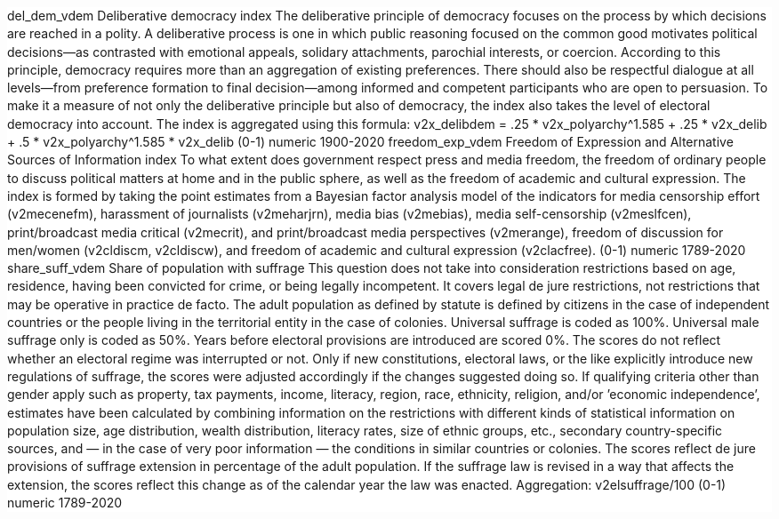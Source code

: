    
  </tr>
  <tr>
   <td style="text-align:left;padding-left: 2em;" indentlevel="1"> del_dem_vdem </td>
   <td style="text-align:left;"> Deliberative democracy index </td>
   <td style="text-align:left;"> The deliberative principle of democracy focuses on the process by which decisions are reached in a polity. A deliberative process is one in which public reasoning focused on the common good motivates political decisions—as contrasted with emotional appeals, solidary attachments, parochial interests, or coercion. According to this principle, democracy requires more than an aggregation of existing preferences. There should also be respectful dialogue at all levels—from preference formation to final decision—among informed and competent participants who are open to persuasion. To make it a measure of not only the deliberative principle but also of democracy, the index also takes the level of electoral democracy into account. The index is aggregated using this formula: v2x_delibdem = .25 * v2x_polyarchy^1.585 + .25 * v2x_delib + .5 * v2x_polyarchy^1.585 * v2x_delib </td>
   <td style="text-align:left;"> (0-1) </td>
   <td style="text-align:left;"> numeric </td>
   <td style="text-align:left;"> 1900-2020 </td>
   
  </tr>
  <tr>
   <td style="text-align:left;padding-left: 2em;" indentlevel="1"> freedom_exp_vdem </td>
   <td style="text-align:left;"> Freedom of Expression and Alternative Sources of Information index </td>
   <td style="text-align:left;"> To what extent does government respect press and media freedom, the freedom of ordinary people to discuss political matters at home and in the public sphere, as well as the freedom of academic and cultural expression. The index is formed by taking the point estimates from a Bayesian factor analysis model of the indicators for media censorship effort (v2mecenefm), harassment of journalists (v2meharjrn), media bias (v2mebias), media self-censorship (v2meslfcen), print/broadcast media critical (v2mecrit), and print/broadcast media perspectives (v2merange), freedom of discussion for men/women (v2cldiscm, v2cldiscw), and freedom of academic and cultural expression (v2clacfree). </td>
   <td style="text-align:left;"> (0-1) </td>
   <td style="text-align:left;"> numeric </td>
   <td style="text-align:left;"> 1789-2020 </td>
   
  </tr>
  <tr>
   <td style="text-align:left;padding-left: 2em;" indentlevel="1"> share_suff_vdem </td>
   <td style="text-align:left;"> Share of population with suffrage </td>
   <td style="text-align:left;"> This question does not take into consideration restrictions based on age, residence, having been convicted for crime, or being legally incompetent. It covers legal de jure restrictions, not restrictions that may be operative in practice de facto. The adult population as defined by statute is defined by citizens in the case of independent countries or the people living in the territorial entity in the case of colonies. Universal suffrage is coded as 100%. Universal male suffrage only is coded as 50%. Years before electoral provisions are introduced are scored 0%. The scores do not reflect whether an electoral regime was interrupted or not. Only if new constitutions, electoral laws, or the like explicitly introduce new regulations of suffrage, the scores were adjusted accordingly if the changes suggested doing so. If qualifying criteria other than gender apply such as property, tax payments, income, literacy, region, race, ethnicity, religion, and/or ’economic independence’, estimates have been calculated by combining information on the restrictions with different kinds of statistical information on population size, age distribution, wealth distribution, literacy rates, size of ethnic groups, etc., secondary country-specific sources, and — in the case of very poor information — the conditions in similar countries or colonies. The scores reflect de jure provisions of suffrage extension in percentage of the adult population. If the suffrage law is revised in a way that affects the extension, the scores reflect this change as of the calendar year the law was enacted. Aggregation: v2elsuffrage/100 </td>
   <td style="text-align:left;"> (0-1) </td>
   <td style="text-align:left;"> numeric </td>
   <td style="text-align:left;"> 1789-2020 </td>
   